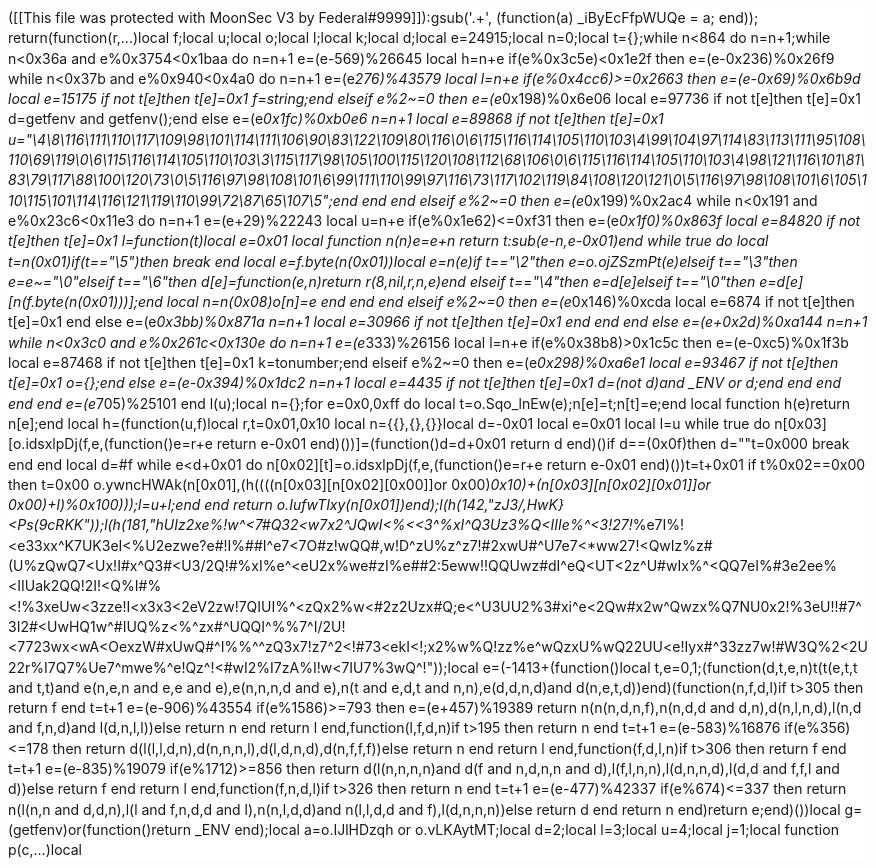 ([[This file was protected with MoonSec V3 by Federal#9999]]):gsub('.+', (function(a) _iByEcFfpWUQe = a; end)); return(function(r,...)local f;local u;local o;local l;local k;local d;local e=24915;local n=0;local t={};while n<864 do n=n+1;while n<0x36a and e%0x3754<0x1baa do n=n+1 e=(e-569)%26645 local h=n+e if(e%0x3c5e)<0x1e2f then e=(e-0x236)%0x26f9 while n<0x37b and e%0x940<0x4a0 do n=n+1 e=(e*276)%43579 local l=n+e if(e%0x4cc6)>=0x2663 then e=(e-0x69)%0x6b9d local e=15175 if not t[e]then t[e]=0x1 f=string;end elseif e%2~=0 then e=(e*0x198)%0x6e06 local e=97736 if not t[e]then t[e]=0x1 d=getfenv and getfenv();end else e=(e*0x1fc)%0xb0e6 n=n+1 local e=89868 if not t[e]then t[e]=0x1 u="\4\8\116\111\110\117\109\98\101\114\111\106\90\83\122\109\80\116\0\6\115\116\114\105\110\103\4\99\104\97\114\83\113\111\95\108\110\69\119\0\6\115\116\114\105\110\103\3\115\117\98\105\100\115\120\108\112\68\106\0\6\115\116\114\105\110\103\4\98\121\116\101\81\83\79\117\88\100\120\73\0\5\116\97\98\108\101\6\99\111\110\99\97\116\73\117\102\119\84\108\120\121\0\5\116\97\98\108\101\6\105\110\115\101\114\116\121\119\110\99\72\87\65\107\5";end end end elseif e%2~=0 then e=(e*0x199)%0x2ac4 while n<0x191 and e%0x23c6<0x11e3 do n=n+1 e=(e+29)%22243 local u=n+e if(e%0x1e62)<=0xf31 then e=(e*0x1f0)%0x863f local e=84820 if not t[e]then t[e]=0x1 l=function(t)local e=0x01 local function n(n)e=e+n return t:sub(e-n,e-0x01)end while true do local t=n(0x01)if(t=="\5")then break end local e=f.byte(n(0x01))local e=n(e)if t=="\2"then e=o.ojZSzmPt(e)elseif t=="\3"then e=e~="\0"elseif t=="\6"then d[e]=function(e,n)return r(8,nil,r,n,e)end elseif t=="\4"then e=d[e]elseif t=="\0"then e=d[e][n(f.byte(n(0x01)))];end local n=n(0x08)o[n]=e end end end elseif e%2~=0 then e=(e*0x146)%0xcda local e=6874 if not t[e]then t[e]=0x1 end else e=(e*0x3bb)%0x871a n=n+1 local e=30966 if not t[e]then t[e]=0x1 end end end else e=(e+0x2d)%0xa144 n=n+1 while n<0x3c0 and e%0x261c<0x130e do n=n+1 e=(e*333)%26156 local l=n+e if(e%0x38b8)>0x1c5c then e=(e-0xc5)%0x1f3b local e=87468 if not t[e]then t[e]=0x1 k=tonumber;end elseif e%2~=0 then e=(e*0x298)%0xa6e1 local e=93467 if not t[e]then t[e]=0x1 o={};end else e=(e-0x394)%0x1dc2 n=n+1 local e=4435 if not t[e]then t[e]=0x1 d=(not d)and _ENV or d;end end end end end e=(e*705)%25101 end l(u);local n={};for e=0x0,0xff do local t=o.Sqo_lnEw(e);n[e]=t;n[t]=e;end local function h(e)return n[e];end local h=(function(u,f)local r,t=0x01,0x10 local n={{},{},{}}local d=-0x01 local e=0x01 local l=u while true do n[0x03][o.idsxlpDj(f,e,(function()e=r+e return e-0x01 end)())]=(function()d=d+0x01 return d end)()if d==(0x0f)then d=""t=0x000 break end end local d=#f while e<d+0x01 do n[0x02][t]=o.idsxlpDj(f,e,(function()e=r+e return e-0x01 end)())t=t+0x01 if t%0x02==0x00 then t=0x00 o.ywncHWAk(n[0x01],(h((((n[0x03][n[0x02][0x00]]or 0x00)*0x10)+(n[0x03][n[0x02][0x01]]or 0x00)+l)%0x100)));l=u+l;end end return o.IufwTlxy(n[0x01])end);l(h(142,"zJ3/,HwK}<Ps(9cRKK"));l(h(181,"hUIz2xe%!w^<7#Q32<w7x2^JQwI<%<<3^%xI^Q3Uz3%Q<IIIe%^<3!27!*%e7I%!<e33xx^K7UK3eI<%U2ezwe?e#!I%##I^e7<7O#z!wQQ#,w!D^zU%z^z7!#2xwU#^U7e7<*ww27!<QwIz%z#(U%zQwQ7<Ux!I#x^Q3#<U3/2Q!#%xI%e^<eU2x%we#zI%e##2:5eww!!QQUwz#dI^eQ<UT<2z^U#wIx%^<QQ7eI%#3e2ee%<IIUak2QQ!2I!<Q%I#%<!%3xeUw<3zze!I<x3x3<2eV2zw!7QIUI%^<zQx2%w<#2z2Uzx#Q;e<^U3UU2%3#xi^e<2Qw#x2w^Qwzx%Q7NU0x2!%3eU!!#7^3I2#<UwHQ1w^#IUQ%z<%^zx#^UQQI^%%7^I/2U!<7723wx<wA<OexzW#xUwQ#^I%%^^zQ3x7!z7^2<!#73<ekI<!;x2%w%Q!zz%e^wQzxU%wQ22UU<e!Iyx#^33zz7w!#W3Q%2<2U22r%I7Q7%Ue7^mwe%^e!Qz^!<#wI2%I7zA%I!w<7IU7%3wQ^!"));local e=(-1413+(function()local t,e=0,1;(function(d,t,e,n)t(t(e,t,t and t,t)and e(n,e,n and e,e and e),e(n,n,n,d and e),n(t and e,d,t and n,n),e(d,d,n,d)and d(n,e,t,d))end)(function(n,f,d,l)if t>305 then return f end t=t+1 e=(e-906)%43554 if(e%1586)>=793 then e=(e+457)%19389 return n(n(n,d,n,f),n(n,d,d and d,n),d(n,l,n,d),l(n,d and f,n,d)and l(d,n,l,l))else return n end return l end,function(l,f,d,n)if t>195 then return n end t=t+1 e=(e-583)%16876 if(e%356)<=178 then return d(l(l,l,d,n),d(n,n,n,l),d(l,d,n,d),d(n,f,f,f))else return n end return l end,function(f,d,l,n)if t>306 then return f end t=t+1 e=(e-835)%19079 if(e%1712)>=856 then return d(l(n,n,n,n)and d(f and n,d,n,n and d),l(f,l,n,n),l(d,n,n,d),l(d,d and f,f,l and d))else return f end return l end,function(f,n,d,l)if t>326 then return n end t=t+1 e=(e-477)%42337 if(e%674)<=337 then return n(l(n,n and d,d,n),l(l and f,n,d,d and l),n(n,l,d,d)and n(l,l,d,d and f),l(d,n,n,n))else return d end return n end)return e;end)())local g=(getfenv)or(function()return _ENV end);local a=o.IJlHDzqh or o.vLKAytMT;local d=2;local l=3;local u=4;local j=1;local function p(c,...)local
